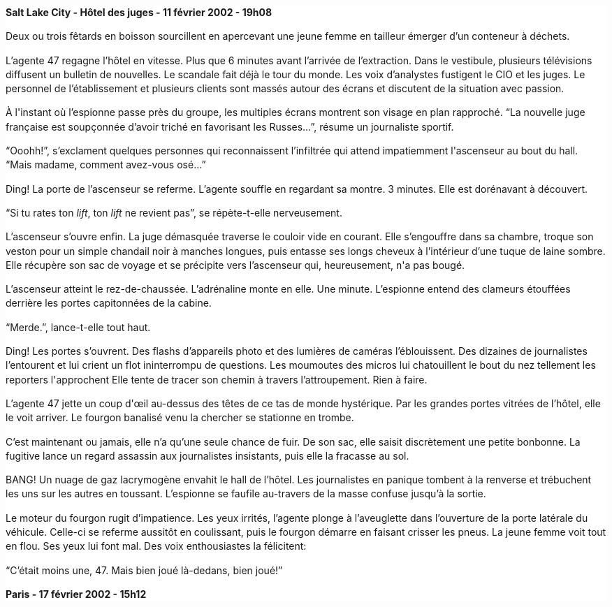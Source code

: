 <p><strong>Salt Lake City - Hôtel des juges - 11 février 2002 - 19h08</strong></p>

<p>Deux ou trois fêtards en boisson sourcillent en apercevant une jeune femme en tailleur émerger d’un conteneur à déchets.</p>

<p>L’agente 47 regagne l’hôtel en vitesse. Plus que 6 minutes avant l’arrivée de l’extraction. Dans le vestibule, plusieurs télévisions diffusent un bulletin de nouvelles. Le scandale fait déjà le tour du monde. Les voix d’analystes fustigent le CIO et les juges. Le personnel de l’établissement et plusieurs clients sont massés autour des écrans et discutent de la situation avec passion.</p>

<p>À l'instant où l’espionne passe près du groupe, les multiples écrans montrent son visage en plan rapproché. “La nouvelle juge française est soupçonnée d’avoir triché en favorisant les Russes…”, résume un journaliste sportif.</p>

<p>“Ooohh!”, s’exclament quelques personnes qui reconnaissent l’infiltrée qui attend impatiemment l'ascenseur au bout du hall. “Mais madame, comment avez-vous osé…” </p>

<p>Ding! La porte de l’ascenseur se referme. L’agente souffle en regardant sa montre. 3 minutes. Elle est dorénavant à découvert.</p>

<p>“Si tu rates ton <em>lift</em>, ton <em>lift</em> ne revient pas”, se répète-t-elle nerveusement.</p>

<p>L’ascenseur s’ouvre enfin. La juge démasquée traverse le couloir vide en courant. Elle s’engouffre dans sa chambre, troque son veston pour un simple chandail noir à manches longues, puis entasse ses longs cheveux à l’intérieur d’une tuque de laine sombre. Elle récupère son sac de voyage et se précipite vers l’ascenseur qui, heureusement, n'a pas bougé.</p>

<p>L’ascenseur atteint le rez-de-chaussée. L’adrénaline monte en elle. Une minute. L’espionne entend des clameurs étouffées derrière les portes capitonnées de la cabine.</p>

<p>“Merde.”, lance-t-elle tout haut.</p>

<p>Ding! Les portes s’ouvrent. Des flashs d’appareils photo et des lumières de caméras l’éblouissent. Des dizaines de journalistes l’entourent et lui crient un flot ininterrompu de questions. Les moumoutes des micros lui chatouillent le bout du nez tellement les reporters l'approchent Elle tente de tracer son chemin à travers l’attroupement. Rien à faire.</p>

<p>L’agente 47 jette un coup d'œil au-dessus des têtes de ce tas de monde hystérique. Par les grandes portes vitrées de l’hôtel, elle le voit arriver. Le fourgon banalisé venu la chercher se stationne en trombe.</p>

<p>C’est maintenant ou jamais, elle n’a qu’une seule chance de fuir. De son sac, elle saisit discrètement une petite bonbonne. La fugitive 
lance un regard assassin aux journalistes insistants, puis elle la fracasse au sol.</p>

<p>BANG! Un nuage de gaz lacrymogène envahit le hall de l’hôtel. Les journalistes en panique tombent à la renverse et trébuchent les uns sur les autres en toussant. L’espionne se faufile au-travers de la masse confuse jusqu’à la sortie.</p>

<p>Le moteur du fourgon rugit d’impatience. Les yeux irrités, l’agente plonge à l’aveuglette dans l’ouverture de la porte latérale du véhicule. Celle-ci se referme aussitôt en coulissant, puis le fourgon démarre en faisant crisser les pneus. La jeune femme voit tout en flou. Ses yeux lui font mal. Des voix enthousiastes la félicitent:</p>

<p>“C’était moins une, 47. Mais bien joué là-dedans, bien joué!”</p>

<p><strong>Paris - 17 février 2002 - 15h12</strong></p>

